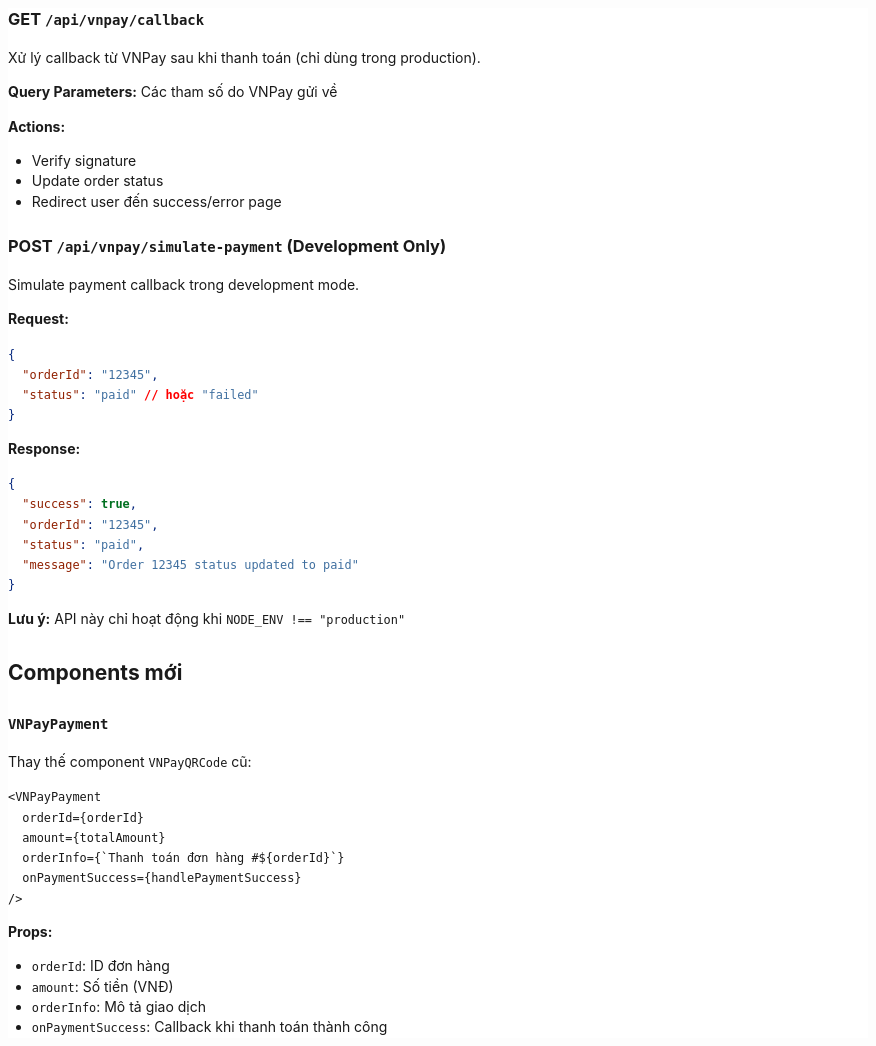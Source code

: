 ### GET `/api/vnpay/callback`

Xử lý callback từ VNPay sau khi thanh toán (chỉ dùng trong production).

**Query Parameters:** Các tham số do VNPay gửi về

**Actions:**

- Verify signature
- Update order status
- Redirect user đến success/error page

### POST `/api/vnpay/simulate-payment` (Development Only)

Simulate payment callback trong development mode.

**Request:**

```json
{
  "orderId": "12345",
  "status": "paid" // hoặc "failed"
}
```

**Response:**

```json
{
  "success": true,
  "orderId": "12345",
  "status": "paid",
  "message": "Order 12345 status updated to paid"
}
```

**Lưu ý:** API này chỉ hoạt động khi `NODE_ENV !== "production"`

## Components mới

### `VNPayPayment`

Thay thế component `VNPayQRCode` cũ:

```tsx
<VNPayPayment
  orderId={orderId}
  amount={totalAmount}
  orderInfo={`Thanh toán đơn hàng #${orderId}`}
  onPaymentSuccess={handlePaymentSuccess}
/>
```

**Props:**

- `orderId`: ID đơn hàng
- `amount`: Số tiền (VNĐ)
- `orderInfo`: Mô tả giao dịch
- `onPaymentSuccess`: Callback khi thanh toán thành công
